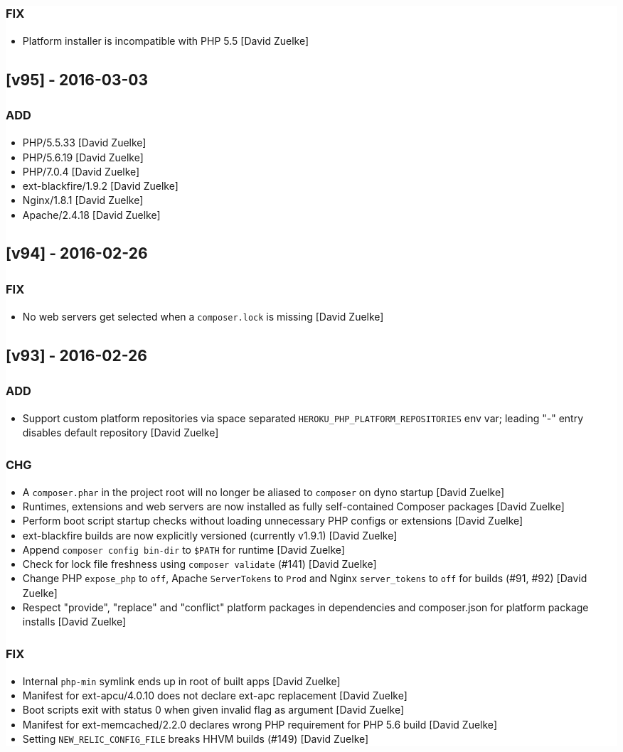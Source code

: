 ### FIX

- Platform installer is incompatible with PHP 5.5 [David Zuelke]

## [v95] - 2016-03-03

### ADD

- PHP/5.5.33 [David Zuelke]
- PHP/5.6.19 [David Zuelke]
- PHP/7.0.4 [David Zuelke]
- ext-blackfire/1.9.2 [David Zuelke]
- Nginx/1.8.1 [David Zuelke]
- Apache/2.4.18 [David Zuelke]

## [v94] - 2016-02-26

### FIX

- No web servers get selected when a `composer.lock` is missing [David Zuelke]

## [v93] - 2016-02-26

### ADD

- Support custom platform repositories via space separated `HEROKU_PHP_PLATFORM_REPOSITORIES` env var; leading "-" entry disables default repository [David Zuelke]

### CHG

- A `composer.phar` in the project root will no longer be aliased to `composer` on dyno startup [David Zuelke]
- Runtimes, extensions and web servers are now installed as fully self-contained Composer packages [David Zuelke]
- Perform boot script startup checks without loading unnecessary PHP configs or extensions [David Zuelke]
- ext-blackfire builds are now explicitly versioned (currently v1.9.1) [David Zuelke]
- Append `composer config bin-dir` to `$PATH` for runtime [David Zuelke]
- Check for lock file freshness using `composer validate` (#141) [David Zuelke]
- Change PHP `expose_php` to `off`, Apache `ServerTokens` to `Prod` and Nginx `server_tokens` to `off` for builds (#91, #92) [David Zuelke]
- Respect "provide", "replace" and "conflict" platform packages in dependencies and composer.json for platform package installs [David Zuelke]

### FIX

- Internal `php-min` symlink ends up in root of built apps [David Zuelke]
- Manifest for ext-apcu/4.0.10 does not declare ext-apc replacement [David Zuelke]
- Boot scripts exit with status 0 when given invalid flag as argument [David Zuelke]
- Manifest for ext-memcached/2.2.0 declares wrong PHP requirement for PHP 5.6 build [David Zuelke]
- Setting `NEW_RELIC_CONFIG_FILE` breaks HHVM builds (#149) [David Zuelke]


[unreleased]: https://github.com/heroku/heroku-buildpack-php/compare/v259...main
[v259]: https://github.com/heroku/heroku-buildpack-php/compare/v258...v259
[v258]: https://github.com/heroku/heroku-buildpack-php/compare/v257...v258
[v257]: https://github.com/heroku/heroku-buildpack-php/compare/v256...v257
[v256]: https://github.com/heroku/heroku-buildpack-php/compare/v255...v256
[v255]: https://github.com/heroku/heroku-buildpack-php/compare/v254...v255
[v254]: https://github.com/heroku/heroku-buildpack-php/compare/v253...v254
[v253]: https://github.com/heroku/heroku-buildpack-php/compare/v252...v253
[v252]: https://github.com/heroku/heroku-buildpack-php/compare/v251...v252
[v251]: https://github.com/heroku/heroku-buildpack-php/compare/v250...v251
[v250]: https://github.com/heroku/heroku-buildpack-php/compare/v249...v250
[v249]: https://github.com/heroku/heroku-buildpack-php/compare/v248...v249
[v248]: https://github.com/heroku/heroku-buildpack-php/compare/v247...v248
[v247]: https://github.com/heroku/heroku-buildpack-php/compare/v246...v247
[v246]: https://github.com/heroku/heroku-buildpack-php/compare/v245...v246
[v245]: https://github.com/heroku/heroku-buildpack-php/compare/v244...v245
[v244]: https://github.com/heroku/heroku-buildpack-php/compare/v243...v244
[v243]: https://github.com/heroku/heroku-buildpack-php/compare/v242...v243
[v242]: https://github.com/heroku/heroku-buildpack-php/compare/v241...v242
[v241]: https://github.com/heroku/heroku-buildpack-php/compare/v240...v241
[v240]: https://github.com/heroku/heroku-buildpack-php/compare/v239...v240
[v239]: https://github.com/heroku/heroku-buildpack-php/compare/v238...v239
[v238]: https://github.com/heroku/heroku-buildpack-php/compare/v237...v238
[v237]: https://github.com/heroku/heroku-buildpack-php/compare/v236...v237
[v236]: https://github.com/heroku/heroku-buildpack-php/compare/v235...v236
[v235]: https://github.com/heroku/heroku-buildpack-php/compare/v234...v235
[v234]: https://github.com/heroku/heroku-buildpack-php/compare/v233...v234
[v233]: https://github.com/heroku/heroku-buildpack-php/compare/v232...v233
[v232]: https://github.com/heroku/heroku-buildpack-php/compare/v231...v232
[v231]: https://github.com/heroku/heroku-buildpack-php/compare/v230...v231
[v230]: https://github.com/heroku/heroku-buildpack-php/compare/v229...v230
[v229]: https://github.com/heroku/heroku-buildpack-php/compare/v228...v229
[v228]: https://github.com/heroku/heroku-buildpack-php/compare/v227...v228
[v227]: https://github.com/heroku/heroku-buildpack-php/compare/v226...v227
[v226]: https://github.com/heroku/heroku-buildpack-php/compare/v225...v226
[v225]: https://github.com/heroku/heroku-buildpack-php/compare/v224...v225
[v224]: https://github.com/heroku/heroku-buildpack-php/compare/v223...v224
[v223]: https://github.com/heroku/heroku-buildpack-php/compare/v222...v223
[v222]: https://github.com/heroku/heroku-buildpack-php/compare/v221...v222
[v221]: https://github.com/heroku/heroku-buildpack-php/compare/v220...v221
[v220]: https://github.com/heroku/heroku-buildpack-php/compare/v219...v220
[v219]: https://github.com/heroku/heroku-buildpack-php/compare/v218...v219
[v218]: https://github.com/heroku/heroku-buildpack-php/compare/v217...v218
[v217]: https://github.com/heroku/heroku-buildpack-php/compare/v216...v217
[v216]: https://github.com/heroku/heroku-buildpack-php/compare/v215...v216
[v215]: https://github.com/heroku/heroku-buildpack-php/compare/v214...v215
[v214]: https://github.com/heroku/heroku-buildpack-php/compare/v213...v214
[v213]: https://github.com/heroku/heroku-buildpack-php/compare/v212...v213
[v212]: https://github.com/heroku/heroku-buildpack-php/compare/v211...v212
[v211]: https://github.com/heroku/heroku-buildpack-php/compare/v210...v211
[v210]: https://github.com/heroku/heroku-buildpack-php/compare/v209...v210
[v209]: https://github.com/heroku/heroku-buildpack-php/compare/v208...v209
[v208]: https://github.com/heroku/heroku-buildpack-php/compare/v207...v208
[v207]: https://github.com/heroku/heroku-buildpack-php/compare/v206...v207
[v206]: https://github.com/heroku/heroku-buildpack-php/compare/v205...v206
[v205]: https://github.com/heroku/heroku-buildpack-php/compare/v204...v205
[v204]: https://github.com/heroku/heroku-buildpack-php/compare/v203...v204
[v203]: https://github.com/heroku/heroku-buildpack-php/compare/v202...v203
[v202]: https://github.com/heroku/heroku-buildpack-php/compare/v201...v202
[v201]: https://github.com/heroku/heroku-buildpack-php/compare/v200...v201
[v200]: https://github.com/heroku/heroku-buildpack-php/compare/v199...v200
[v199]: https://github.com/heroku/heroku-buildpack-php/compare/v198...v199
[v198]: https://github.com/heroku/heroku-buildpack-php/compare/v197...v198
[v197]: https://github.com/heroku/heroku-buildpack-php/compare/v196...v197
[v196]: https://github.com/heroku/heroku-buildpack-php/compare/v195...v196
[v195]: https://github.com/heroku/heroku-buildpack-php/compare/v194...v195
[v194]: https://github.com/heroku/heroku-buildpack-php/compare/v193...v194
[v193]: https://github.com/heroku/heroku-buildpack-php/compare/v192...v193
[v192]: https://github.com/heroku/heroku-buildpack-php/compare/v191...v192
[v191]: https://github.com/heroku/heroku-buildpack-php/compare/v190...v191
[v190]: https://github.com/heroku/heroku-buildpack-php/compare/v189...v190
[v189]: https://github.com/heroku/heroku-buildpack-php/compare/v188...v189
[v188]: https://github.com/heroku/heroku-buildpack-php/compare/v187...v188
[v187]: https://github.com/heroku/heroku-buildpack-php/compare/v186...v187
[v186]: https://github.com/heroku/heroku-buildpack-php/compare/v185...v186
[v185]: https://github.com/heroku/heroku-buildpack-php/compare/v184...v185
[v184]: https://github.com/heroku/heroku-buildpack-php/compare/v183...v184
[v183]: https://github.com/heroku/heroku-buildpack-php/compare/v182...v183
[v182]: https://github.com/heroku/heroku-buildpack-php/compare/v181...v182
[v181]: https://github.com/heroku/heroku-buildpack-php/compare/v180...v181
[v180]: https://github.com/heroku/heroku-buildpack-php/compare/v179...v180
[v179]: https://github.com/heroku/heroku-buildpack-php/compare/v178...v179
[v178]: https://github.com/heroku/heroku-buildpack-php/compare/v177...v178
[v177]: https://github.com/heroku/heroku-buildpack-php/compare/v176...v177
[v176]: https://github.com/heroku/heroku-buildpack-php/compare/v175...v176
[v175]: https://github.com/heroku/heroku-buildpack-php/compare/v174...v175
[v174]: https://github.com/heroku/heroku-buildpack-php/compare/v173...v174
[v173]: https://github.com/heroku/heroku-buildpack-php/compare/v172...v173
[v172]: https://github.com/heroku/heroku-buildpack-php/compare/v171...v172
[v171]: https://github.com/heroku/heroku-buildpack-php/compare/v170...v171